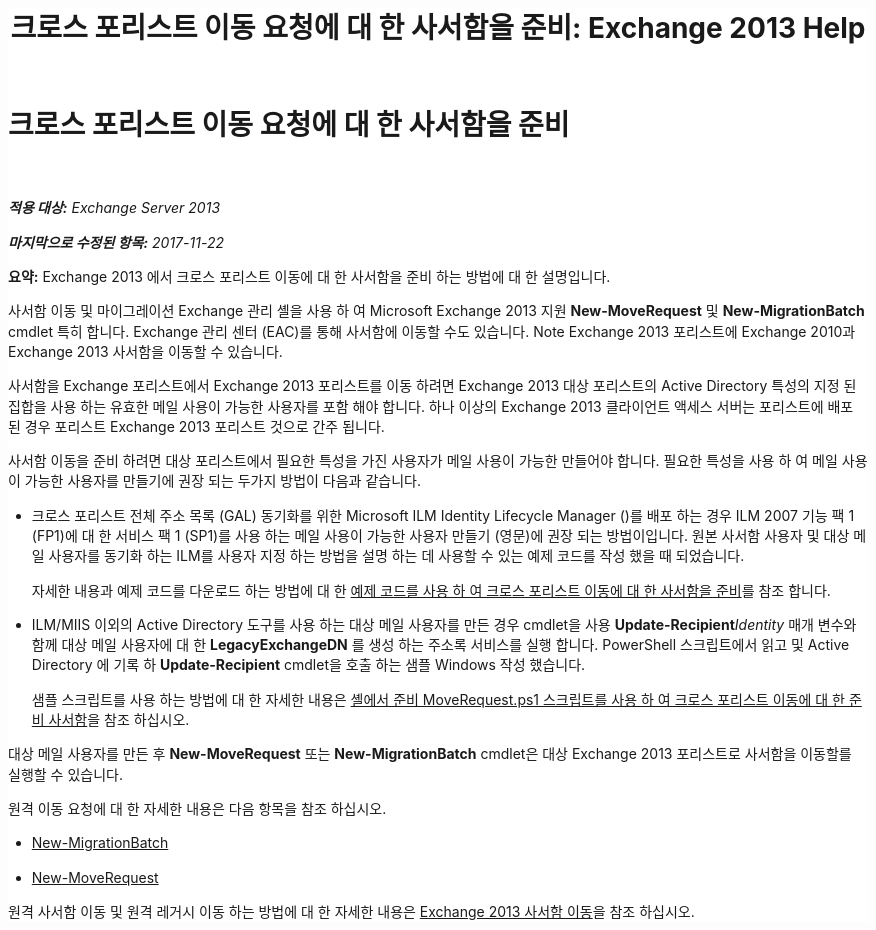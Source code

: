 ﻿---
title: '크로스 포리스트 이동 요청에 대 한 사서함을 준비: Exchange 2013 Help'
TOCTitle: 크로스 포리스트 이동 요청에 대 한 사서함을 준비
ms:assetid: fdbed4fc-a77e-40d5-a211-863b05d74784
ms:mtpsurl: https://technet.microsoft.com/ko-kr/library/Ee633491(v=EXCHG.150)
ms:contentKeyID: 50484603
ms.date: 05/22/2018
mtps_version: v=EXCHG.150
ms.translationtype: MT
---

# 크로스 포리스트 이동 요청에 대 한 사서함을 준비

 

_**적용 대상:** Exchange Server 2013_

_**마지막으로 수정된 항목:** 2017-11-22_

**요약:**  Exchange 2013 에서 크로스 포리스트 이동에 대 한 사서함을 준비 하는 방법에 대 한 설명입니다.

사서함 이동 및 마이그레이션 Exchange 관리 셸을 사용 하 여 Microsoft Exchange 2013 지원 **New-MoveRequest** 및 **New-MigrationBatch** cmdlet 특히 합니다. Exchange 관리 센터 (EAC)를 통해 사서함에 이동할 수도 있습니다. Note Exchange 2013 포리스트에 Exchange 2010과 Exchange 2013 사서함을 이동할 수 있습니다.

사서함을 Exchange 포리스트에서 Exchange 2013 포리스트를 이동 하려면 Exchange 2013 대상 포리스트의 Active Directory 특성의 지정 된 집합을 사용 하는 유효한 메일 사용이 가능한 사용자를 포함 해야 합니다. 하나 이상의 Exchange 2013 클라이언트 액세스 서버는 포리스트에 배포 된 경우 포리스트 Exchange 2013 포리스트 것으로 간주 됩니다.

사서함 이동을 준비 하려면 대상 포리스트에서 필요한 특성을 가진 사용자가 메일 사용이 가능한 만들어야 합니다. 필요한 특성을 사용 하 여 메일 사용이 가능한 사용자를 만들기에 권장 되는 두가지 방법이 다음과 같습니다.

  - 크로스 포리스트 전체 주소 목록 (GAL) 동기화를 위한 Microsoft ILM Identity Lifecycle Manager ()를 배포 하는 경우 ILM 2007 기능 팩 1 (FP1)에 대 한 서비스 팩 1 (SP1)를 사용 하는 메일 사용이 가능한 사용자 만들기 (영문)에 권장 되는 방법이입니다. 원본 사서함 사용자 및 대상 메일 사용자를 동기화 하는 ILM를 사용자 지정 하는 방법을 설명 하는 데 사용할 수 있는 예제 코드를 작성 했을 때 되었습니다.
    
    자세한 내용과 예제 코드를 다운로드 하는 방법에 대 한 [예제 코드를 사용 하 여 크로스 포리스트 이동에 대 한 사서함을 준비](prepare-mailboxes-for-cross-forest-moves-using-sample-code-exchange-2013-help.md)를 참조 합니다.

  - ILM/MIIS 이외의 Active Directory 도구를 사용 하는 대상 메일 사용자를 만든 경우 cmdlet을 사용 **Update-Recipient***Identity* 매개 변수와 함께 대상 메일 사용자에 대 한 **LegacyExchangeDN** 를 생성 하는 주소록 서비스를 실행 합니다. PowerShell 스크립트에서 읽고 및 Active Directory 에 기록 하 **Update-Recipient** cmdlet을 호출 하는 샘플 Windows 작성 했습니다.
    
    샘플 스크립트를 사용 하는 방법에 대 한 자세한 내용은 [셸에서 준비 MoveRequest.ps1 스크립트를 사용 하 여 크로스 포리스트 이동에 대 한 준비 사서함](prepare-mailboxes-for-cross-forest-moves-using-the-prepare-moverequest-ps1-script-in-the-shell-exchange-2013-help.md)을 참조 하십시오.

대상 메일 사용자를 만든 후 **New-MoveRequest** 또는 **New-MigrationBatch** cmdlet은 대상 Exchange 2013 포리스트로 사서함을 이동할를 실행할 수 있습니다.

원격 이동 요청에 대 한 자세한 내용은 다음 항목을 참조 하십시오.

  - [New-MigrationBatch](https://technet.microsoft.com/ko-kr/library/jj219166\(v=exchg.150\))

  - [New-MoveRequest](https://technet.microsoft.com/ko-kr/library/dd351123\(v=exchg.150\))

원격 사서함 이동 및 원격 레거시 이동 하는 방법에 대 한 자세한 내용은 [Exchange 2013 사서함 이동](mailbox-moves-in-exchange-2013-exchange-2013-help.md)을 참조 하십시오.
